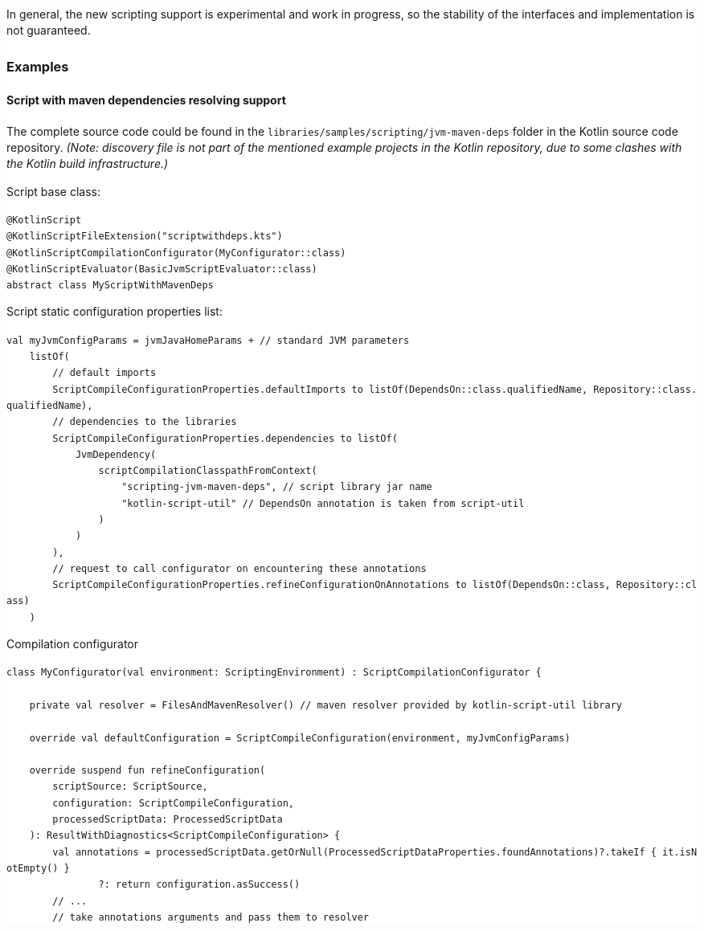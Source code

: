 In general, the new scripting support is experimental and work in progress, so the stability of the interfaces and 
implementation is not guaranteed.         

### Examples

#### Script with maven dependencies resolving support
 
The complete source code could be found in the `libraries/samples/scripting/jvm-maven-deps` folder in the Kotlin source 
code repository. *(Note: discovery file is not part of the mentioned example projects in the Kotlin repository, due to
some clashes with the Kotlin build infrastructure.)*

Script base class:

```
@KotlinScript
@KotlinScriptFileExtension("scriptwithdeps.kts")
@KotlinScriptCompilationConfigurator(MyConfigurator::class)
@KotlinScriptEvaluator(BasicJvmScriptEvaluator::class)
abstract class MyScriptWithMavenDeps
```

Script static configuration properties list:

```
val myJvmConfigParams = jvmJavaHomeParams + // standard JVM parameters
    listOf(
        // default imports
        ScriptCompileConfigurationProperties.defaultImports to listOf(DependsOn::class.qualifiedName, Repository::class.qualifiedName),
        // dependencies to the libraries 
        ScriptCompileConfigurationProperties.dependencies to listOf(
            JvmDependency(
                scriptCompilationClasspathFromContext(
                    "scripting-jvm-maven-deps", // script library jar name
                    "kotlin-script-util" // DependsOn annotation is taken from script-util
                )
            )
        ),
        // request to call configurator on encountering these annotations
        ScriptCompileConfigurationProperties.refineConfigurationOnAnnotations to listOf(DependsOn::class, Repository::class)
    )
```

Compilation configurator

```
class MyConfigurator(val environment: ScriptingEnvironment) : ScriptCompilationConfigurator {

    private val resolver = FilesAndMavenResolver() // maven resolver provided by kotlin-script-util library

    override val defaultConfiguration = ScriptCompileConfiguration(environment, myJvmConfigParams)

    override suspend fun refineConfiguration(
        scriptSource: ScriptSource,
        configuration: ScriptCompileConfiguration,
        processedScriptData: ProcessedScriptData
    ): ResultWithDiagnostics<ScriptCompileConfiguration> {
        val annotations = processedScriptData.getOrNull(ProcessedScriptDataProperties.foundAnnotations)?.takeIf { it.isNotEmpty() }
                ?: return configuration.asSuccess()
        // ...
        // take annotations arguments and pass them to resolver
```